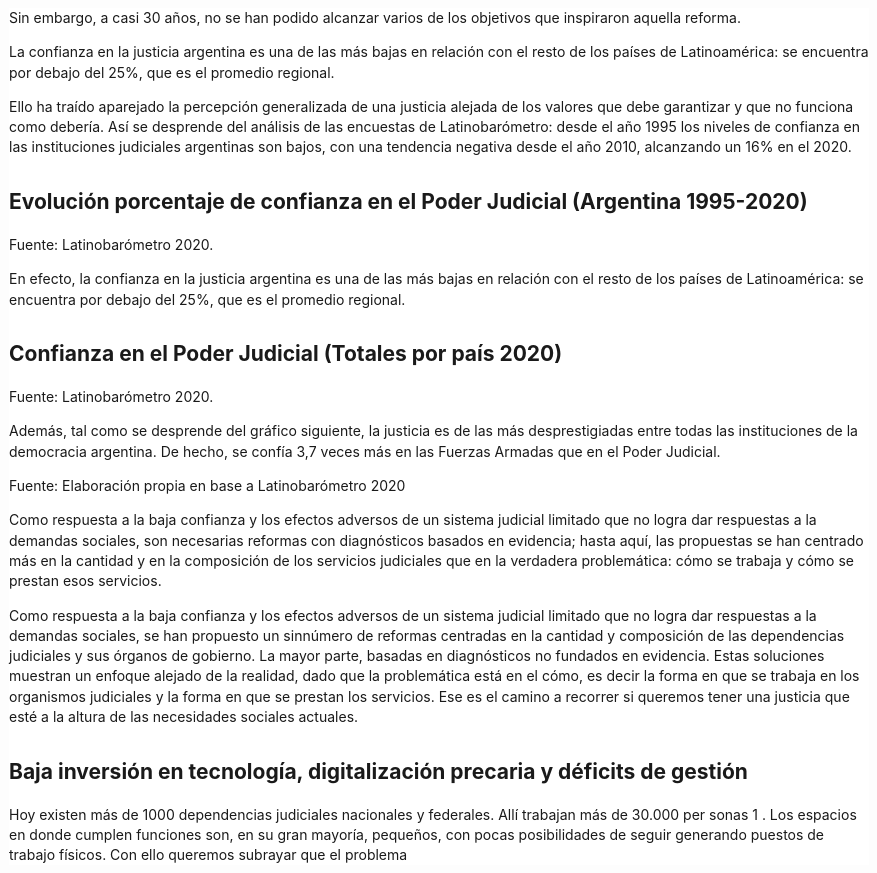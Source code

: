 Sin embargo, a casi 30 años, no se han podido alcanzar varios de los objetivos que inspiraron aquella reforma.

La confianza en la justicia argentina es una de las más bajas en relación con el resto de los países de Latinoamérica: se encuentra por debajo del 25%, que es el promedio regional.

Ello ha traído aparejado la percepción generalizada de una justicia alejada de los valores que debe garantizar y que no funciona como debería. Así se desprende del análisis de las encuestas de Latinobarómetro: desde el año 1995 los niveles de confianza en las instituciones judiciales argentinas son bajos, con una tendencia negativa desde el año 2010, alcanzando un 16% en el 2020.

## Evolución porcentaje de confianza en el Poder Judicial (Argentina 1995-2020)



Fuente: Latinobarómetro 2020.

En efecto, la confianza en la justicia argentina es una de las más bajas en relación con el resto de los países de Latinoamérica: se encuentra por debajo del 25%, que es el promedio regional.



## Confianza en el Poder Judicial (Totales por país 2020)



Fuente: Latinobarómetro 2020.

Además, tal como se desprende del gráfico siguiente, la justicia es de las más desprestigiadas entre todas las instituciones de la democracia argentina. De hecho, se confía 3,7 veces más en las Fuerzas Armadas que en el Poder Judicial.



Fuente: Elaboración propia en base a Latinobarómetro 2020

Como respuesta a la baja confianza y los efectos adversos de un sistema judicial limitado que no logra dar respuestas a la demandas sociales, son necesarias reformas con diagnósticos basados en evidencia; hasta aquí, las propuestas se han centrado más en la cantidad y en la composición de los servicios judiciales que en la verdadera problemática: cómo se trabaja y cómo se prestan esos servicios.

Como respuesta a la baja confianza y los efectos adversos de un sistema judicial limitado que no logra dar respuestas a la demandas sociales, se han propuesto un sinnúmero de reformas centradas en la cantidad y composición de las dependencias judiciales y sus órganos de gobierno. La mayor parte, basadas en diagnósticos no fundados en evidencia. Estas soluciones muestran un enfoque alejado de la realidad, dado que la problemática está en el cómo, es decir la forma en que se trabaja en los organismos judiciales y la forma en que se prestan los servicios. Ese es el camino a recorrer si queremos tener una justicia que esté a la altura de las necesidades sociales actuales.

## Baja inversión en tecnología, digitalización precaria y déficits de gestión

Hoy existen más de 1000 dependencias judiciales nacionales y federales. Allí trabajan más de 30.000 per sonas 1 . Los espacios en donde cumplen funciones son, en su gran mayoría, pequeños, con pocas posibilidades de seguir generando puestos de trabajo físicos. Con ello queremos subrayar que el problema
